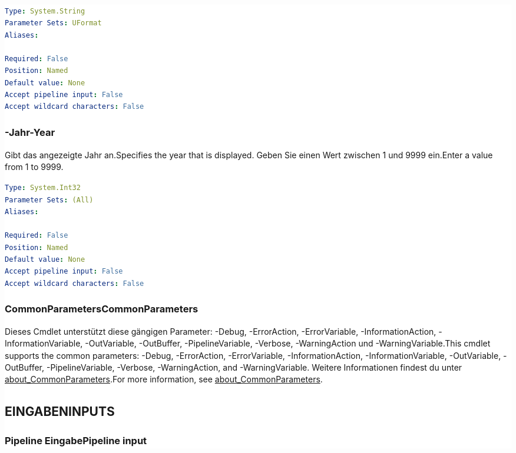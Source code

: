 ```yaml
Type: System.String
Parameter Sets: UFormat
Aliases:

Required: False
Position: Named
Default value: None
Accept pipeline input: False
Accept wildcard characters: False
```

### <span data-ttu-id="dda1b-244">-Jahr</span><span class="sxs-lookup"><span data-stu-id="dda1b-244">-Year</span></span>

<span data-ttu-id="dda1b-245">Gibt das angezeigte Jahr an.</span><span class="sxs-lookup"><span data-stu-id="dda1b-245">Specifies the year that is displayed.</span></span> <span data-ttu-id="dda1b-246">Geben Sie einen Wert zwischen 1 und 9999 ein.</span><span class="sxs-lookup"><span data-stu-id="dda1b-246">Enter a value from 1 to 9999.</span></span>

```yaml
Type: System.Int32
Parameter Sets: (All)
Aliases:

Required: False
Position: Named
Default value: None
Accept pipeline input: False
Accept wildcard characters: False
```

### <span data-ttu-id="dda1b-247">CommonParameters</span><span class="sxs-lookup"><span data-stu-id="dda1b-247">CommonParameters</span></span>

<span data-ttu-id="dda1b-248">Dieses Cmdlet unterstützt diese gängigen Parameter: -Debug, -ErrorAction, -ErrorVariable, -InformationAction, -InformationVariable, -OutVariable, -OutBuffer, -PipelineVariable, -Verbose, -WarningAction und -WarningVariable.</span><span class="sxs-lookup"><span data-stu-id="dda1b-248">This cmdlet supports the common parameters: -Debug, -ErrorAction, -ErrorVariable, -InformationAction, -InformationVariable, -OutVariable, -OutBuffer, -PipelineVariable, -Verbose, -WarningAction, and -WarningVariable.</span></span> <span data-ttu-id="dda1b-249">Weitere Informationen findest du unter [about_CommonParameters](https://go.microsoft.com/fwlink/?LinkID=113216).</span><span class="sxs-lookup"><span data-stu-id="dda1b-249">For more information, see [about_CommonParameters](https://go.microsoft.com/fwlink/?LinkID=113216).</span></span>

## <span data-ttu-id="dda1b-250">EINGABEN</span><span class="sxs-lookup"><span data-stu-id="dda1b-250">INPUTS</span></span>

### <span data-ttu-id="dda1b-251">Pipeline Eingabe</span><span class="sxs-lookup"><span data-stu-id="dda1b-251">Pipeline input</span></span>
